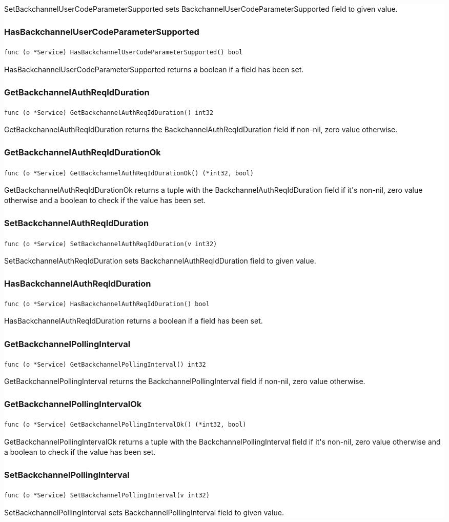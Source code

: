 SetBackchannelUserCodeParameterSupported sets BackchannelUserCodeParameterSupported field to given value.

### HasBackchannelUserCodeParameterSupported

`func (o *Service) HasBackchannelUserCodeParameterSupported() bool`

HasBackchannelUserCodeParameterSupported returns a boolean if a field has been set.

### GetBackchannelAuthReqIdDuration

`func (o *Service) GetBackchannelAuthReqIdDuration() int32`

GetBackchannelAuthReqIdDuration returns the BackchannelAuthReqIdDuration field if non-nil, zero value otherwise.

### GetBackchannelAuthReqIdDurationOk

`func (o *Service) GetBackchannelAuthReqIdDurationOk() (*int32, bool)`

GetBackchannelAuthReqIdDurationOk returns a tuple with the BackchannelAuthReqIdDuration field if it's non-nil, zero value otherwise
and a boolean to check if the value has been set.

### SetBackchannelAuthReqIdDuration

`func (o *Service) SetBackchannelAuthReqIdDuration(v int32)`

SetBackchannelAuthReqIdDuration sets BackchannelAuthReqIdDuration field to given value.

### HasBackchannelAuthReqIdDuration

`func (o *Service) HasBackchannelAuthReqIdDuration() bool`

HasBackchannelAuthReqIdDuration returns a boolean if a field has been set.

### GetBackchannelPollingInterval

`func (o *Service) GetBackchannelPollingInterval() int32`

GetBackchannelPollingInterval returns the BackchannelPollingInterval field if non-nil, zero value otherwise.

### GetBackchannelPollingIntervalOk

`func (o *Service) GetBackchannelPollingIntervalOk() (*int32, bool)`

GetBackchannelPollingIntervalOk returns a tuple with the BackchannelPollingInterval field if it's non-nil, zero value otherwise
and a boolean to check if the value has been set.

### SetBackchannelPollingInterval

`func (o *Service) SetBackchannelPollingInterval(v int32)`

SetBackchannelPollingInterval sets BackchannelPollingInterval field to given value.
